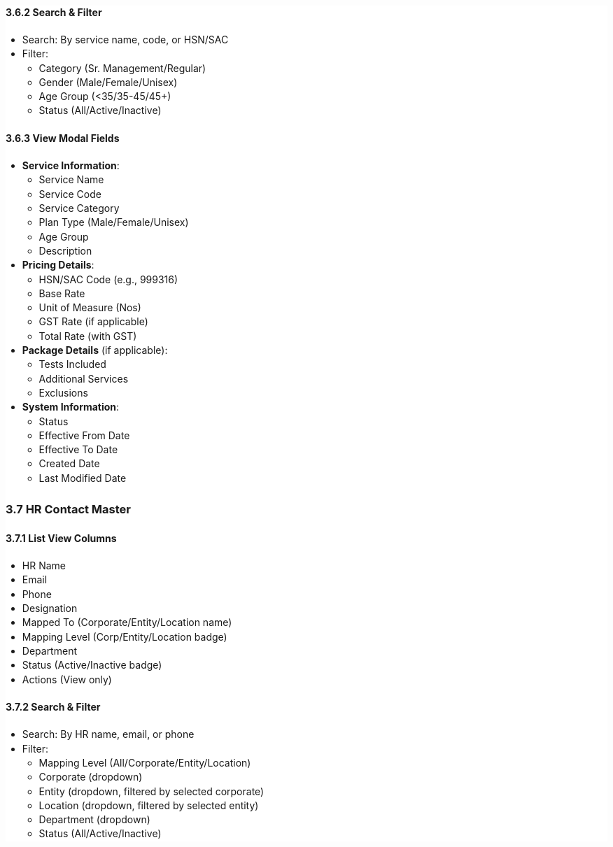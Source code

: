 #### 3.6.2 Search & Filter
- Search: By service name, code, or HSN/SAC
- Filter: 
  - Category (Sr. Management/Regular)
  - Gender (Male/Female/Unisex)
  - Age Group (<35/35-45/45+)
  - Status (All/Active/Inactive)

#### 3.6.3 View Modal Fields
- **Service Information**:
  - Service Name
  - Service Code
  - Service Category
  - Plan Type (Male/Female/Unisex)
  - Age Group
  - Description
- **Pricing Details**:
  - HSN/SAC Code (e.g., 999316)
  - Base Rate
  - Unit of Measure (Nos)
  - GST Rate (if applicable)
  - Total Rate (with GST)
- **Package Details** (if applicable):
  - Tests Included
  - Additional Services
  - Exclusions
- **System Information**:
  - Status
  - Effective From Date
  - Effective To Date
  - Created Date
  - Last Modified Date

### 3.7 HR Contact Master

#### 3.7.1 List View Columns
- HR Name
- Email
- Phone
- Designation
- Mapped To (Corporate/Entity/Location name)
- Mapping Level (Corp/Entity/Location badge)
- Department
- Status (Active/Inactive badge)
- Actions (View only)

#### 3.7.2 Search & Filter
- Search: By HR name, email, or phone
- Filter: 
  - Mapping Level (All/Corporate/Entity/Location)
  - Corporate (dropdown)
  - Entity (dropdown, filtered by selected corporate)
  - Location (dropdown, filtered by selected entity)
  - Department (dropdown)
  - Status (All/Active/Inactive)
